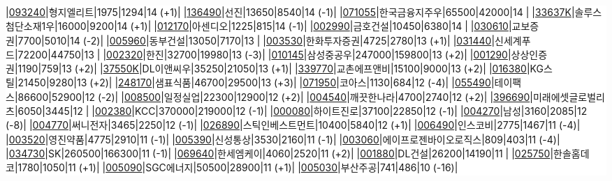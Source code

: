 |[093240](https://finance.daum.net/quotes/A093240)|형지엘리트|1975|1294|14 (+1)|
|[136490](https://finance.daum.net/quotes/A136490)|선진|13650|8540|14 (-1)|
|[071055](https://finance.daum.net/quotes/A071055)|한국금융지주우|65500|42000|14 |
|[33637K](https://finance.daum.net/quotes/A33637K)|솔루스첨단소재1우|16000|9200|14 (+1)|
|[012170](https://finance.daum.net/quotes/A012170)|아센디오|1225|815|14 (-1)|
|[002990](https://finance.daum.net/quotes/A002990)|금호건설|10450|6380|14 |
|[030610](https://finance.daum.net/quotes/A030610)|교보증권|7700|5010|14 (-2)|
|[005960](https://finance.daum.net/quotes/A005960)|동부건설|13050|7170|13 |
|[003530](https://finance.daum.net/quotes/A003530)|한화투자증권|4725|2780|13 (+1)|
|[031440](https://finance.daum.net/quotes/A031440)|신세계푸드|72200|44750|13 |
|[002320](https://finance.daum.net/quotes/A002320)|한진|32700|19980|13 (-3)|
|[010145](https://finance.daum.net/quotes/A010145)|삼성중공우|247000|159800|13 (+2)|
|[001290](https://finance.daum.net/quotes/A001290)|상상인증권|1190|759|13 (+2)|
|[37550K](https://finance.daum.net/quotes/A37550K)|DL이앤씨우|35250|21050|13 (+1)|
|[339770](https://finance.daum.net/quotes/A339770)|교촌에프앤비|15100|9000|13 (+2)|
|[016380](https://finance.daum.net/quotes/A016380)|KG스틸|21450|9280|13 (+2)|
|[248170](https://finance.daum.net/quotes/A248170)|샘표식품|46700|29500|13 (+3)|
|[071950](https://finance.daum.net/quotes/A071950)|코아스|1130|684|12 (-4)|
|[055490](https://finance.daum.net/quotes/A055490)|테이팩스|86600|52900|12 (-2)|
|[008500](https://finance.daum.net/quotes/A008500)|일정실업|22300|12900|12 (+2)|
|[004540](https://finance.daum.net/quotes/A004540)|깨끗한나라|4700|2740|12 (+2)|
|[396690](https://finance.daum.net/quotes/A396690)|미래에셋글로벌리츠|6050|3445|12 |
|[002380](https://finance.daum.net/quotes/A002380)|KCC|370000|219000|12 (-1)|
|[000080](https://finance.daum.net/quotes/A000080)|하이트진로|37100|22850|12 (-1)|
|[004270](https://finance.daum.net/quotes/A004270)|남성|3160|2085|12 (-8)|
|[004770](https://finance.daum.net/quotes/A004770)|써니전자|3465|2250|12 (-1)|
|[026890](https://finance.daum.net/quotes/A026890)|스틱인베스트먼트|10400|5840|12 (+1)|
|[006490](https://finance.daum.net/quotes/A006490)|인스코비|2775|1467|11 (-4)|
|[003520](https://finance.daum.net/quotes/A003520)|영진약품|4775|2910|11 (-1)|
|[005390](https://finance.daum.net/quotes/A005390)|신성통상|3530|2160|11 (-1)|
|[003060](https://finance.daum.net/quotes/A003060)|에이프로젠바이오로직스|809|403|11 (-4)|
|[034730](https://finance.daum.net/quotes/A034730)|SK|260500|166300|11 (-1)|
|[069640](https://finance.daum.net/quotes/A069640)|한세엠케이|4060|2520|11 (+2)|
|[001880](https://finance.daum.net/quotes/A001880)|DL건설|26200|14190|11 |
|[025750](https://finance.daum.net/quotes/A025750)|한솔홈데코|1780|1050|11 (+1)|
|[005090](https://finance.daum.net/quotes/A005090)|SGC에너지|50500|28900|11 (+1)|
|[005030](https://finance.daum.net/quotes/A005030)|부산주공|741|486|10 (-16)|